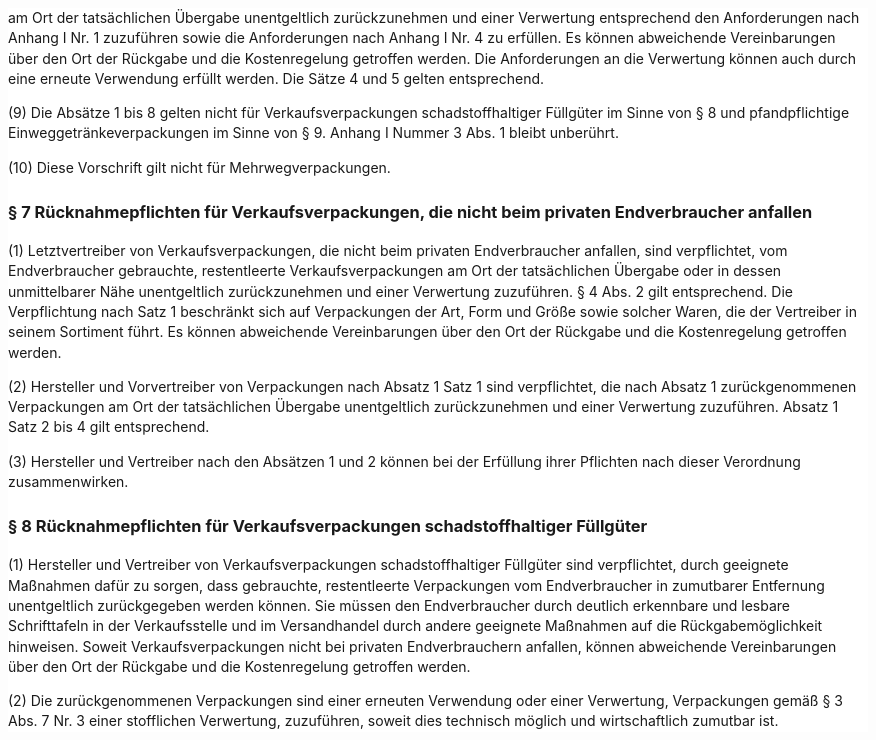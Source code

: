 am Ort der tatsächlichen Übergabe unentgeltlich zurückzunehmen und
einer Verwertung entsprechend den Anforderungen nach Anhang I Nr. 1
zuzuführen sowie die Anforderungen nach Anhang I Nr. 4 zu erfüllen. Es
können abweichende Vereinbarungen über den Ort der Rückgabe und die
Kostenregelung getroffen werden. Die Anforderungen an die Verwertung
können auch durch eine erneute Verwendung erfüllt werden. Die Sätze 4
und 5 gelten entsprechend.

(9) Die Absätze 1 bis 8 gelten nicht für Verkaufsverpackungen
schadstoffhaltiger Füllgüter im Sinne von § 8 und pfandpflichtige
Einweggetränkeverpackungen im Sinne von § 9. Anhang I Nummer 3 Abs. 1
bleibt unberührt.

(10) Diese Vorschrift gilt nicht für Mehrwegverpackungen.

### § 7 Rücknahmepflichten für Verkaufsverpackungen, die nicht beim privaten Endverbraucher anfallen

(1) Letztvertreiber von Verkaufsverpackungen, die nicht beim privaten
Endverbraucher anfallen, sind verpflichtet, vom Endverbraucher
gebrauchte, restentleerte Verkaufsverpackungen am Ort der
tatsächlichen Übergabe oder in dessen unmittelbarer Nähe unentgeltlich
zurückzunehmen und einer Verwertung zuzuführen. § 4 Abs. 2 gilt
entsprechend. Die Verpflichtung nach Satz 1 beschränkt sich auf
Verpackungen der Art, Form und Größe sowie solcher Waren, die der
Vertreiber in seinem Sortiment führt. Es können abweichende
Vereinbarungen über den Ort der Rückgabe und die Kostenregelung
getroffen werden.

(2) Hersteller und Vorvertreiber von Verpackungen nach Absatz 1 Satz 1
sind verpflichtet, die nach Absatz 1 zurückgenommenen Verpackungen am
Ort der tatsächlichen Übergabe unentgeltlich zurückzunehmen und einer
Verwertung zuzuführen. Absatz 1 Satz 2 bis 4 gilt entsprechend.

(3) Hersteller und Vertreiber nach den Absätzen 1 und 2 können bei der
Erfüllung ihrer Pflichten nach dieser Verordnung zusammenwirken.

### § 8 Rücknahmepflichten für Verkaufsverpackungen schadstoffhaltiger Füllgüter

(1) Hersteller und Vertreiber von Verkaufsverpackungen
schadstoffhaltiger Füllgüter sind verpflichtet, durch geeignete
Maßnahmen dafür zu sorgen, dass gebrauchte, restentleerte Verpackungen
vom Endverbraucher in zumutbarer Entfernung unentgeltlich
zurückgegeben werden können. Sie müssen den Endverbraucher durch
deutlich erkennbare und lesbare Schrifttafeln in der Verkaufsstelle
und im Versandhandel durch andere geeignete Maßnahmen auf die
Rückgabemöglichkeit hinweisen. Soweit Verkaufsverpackungen nicht bei
privaten Endverbrauchern anfallen, können abweichende Vereinbarungen
über den Ort der Rückgabe und die Kostenregelung getroffen werden.

(2) Die zurückgenommenen Verpackungen sind einer erneuten Verwendung
oder einer Verwertung, Verpackungen gemäß § 3 Abs. 7 Nr. 3 einer
stofflichen Verwertung, zuzuführen, soweit dies technisch möglich und
wirtschaftlich zumutbar ist.
